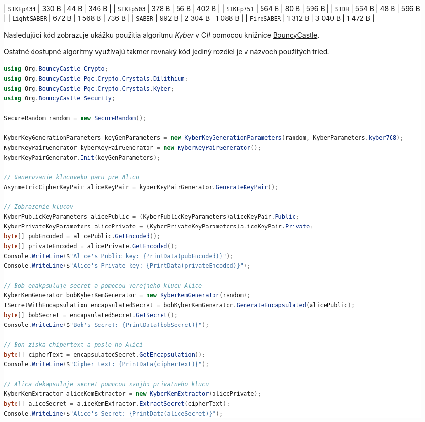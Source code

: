 | `SIKEp434`          | 330 B                   | 44 B                     | 346 B            |
| `SIKEp503`          | 378 B                   | 56 B                     | 402 B            |
| `SIKEp751`          | 564 B                   | 80 B                     | 596 B            |
| `SIDH`              | 564 B                   | 48 B                     | 596 B            |
| `LightSABER`        | 672 B                   | 1&nbsp;568 B             | 736 B            |
| `SABER`             | 992 B                   | 2&nbsp;304 B             | 1&nbsp;088 B     |
| `FireSABER`         | 1&nbsp;312 B            | 3&nbsp;040 B             | 1&nbsp;472 B     |

Nasledujúci kód zobrazuje ukážku použitia algoritmu _Kyber_ v C# pomocou knižnice [BouncyCastle](https://github.com/bcgit/bc-csharp).

Ostatné dostupné algoritmy využívajú takmer rovnaký kód jediný rozdiel je v názvoch použitých tried.

```cs
using Org.BouncyCastle.Crypto;
using Org.BouncyCastle.Pqc.Crypto.Crystals.Dilithium;
using Org.BouncyCastle.Pqc.Crypto.Crystals.Kyber;
using Org.BouncyCastle.Security;

SecureRandom random = new SecureRandom();

KyberKeyGenerationParameters keyGenParameters = new KyberKeyGenerationParameters(random, KyberParameters.kyber768);
KyberKeyPairGenerator kyberKeyPairGenerator = new KyberKeyPairGenerator();
kyberKeyPairGenerator.Init(keyGenParameters);

// Ganerovanie klucoveho paru pre Alicu
AsymmetricCipherKeyPair aliceKeyPair = kyberKeyPairGenerator.GenerateKeyPair();

// Zobrazenie klucov
KyberPublicKeyParameters alicePublic = (KyberPublicKeyParameters)aliceKeyPair.Public;
KyberPrivateKeyParameters alicePrivate = (KyberPrivateKeyParameters)aliceKeyPair.Private;
byte[] pubEncoded = alicePublic.GetEncoded();
byte[] privateEncoded = alicePrivate.GetEncoded();
Console.WriteLine($"Alice's Public key: {PrintData(pubEncoded)}");
Console.WriteLine($"Alice's Private key: {PrintData(privateEncoded)}");

// Bob enakpsuluje secret a pomocou verejneho klucu Alice
KyberKemGenerator bobKyberKemGenerator = new KyberKemGenerator(random);
ISecretWithEncapsulation encapsulatedSecret = bobKyberKemGenerator.GenerateEncapsulated(alicePublic);
byte[] bobSecret = encapsulatedSecret.GetSecret();
Console.WriteLine($"Bob's Secret: {PrintData(bobSecret)}");

// Bon ziska chipertext a posle ho Alici
byte[] cipherText = encapsulatedSecret.GetEncapsulation();
Console.WriteLine($"Cipher text: {PrintData(cipherText)}");

// Alica dekapsuluje secret pomocou svojho privatneho klucu
KyberKemExtractor aliceKemExtractor = new KyberKemExtractor(alicePrivate);
byte[] aliceSecret = aliceKemExtractor.ExtractSecret(cipherText);
Console.WriteLine($"Alice's Secret: {PrintData(aliceSecret)}");
```
